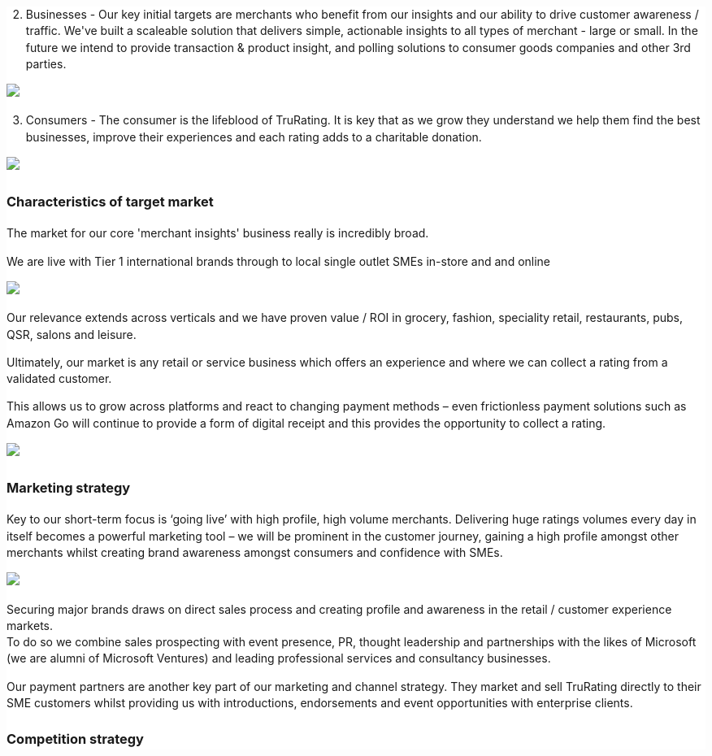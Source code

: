 2. Businesses - Our key initial targets are merchants who benefit from our insights and our ability to drive customer awareness / traffic. We've built a scaleable solution that delivers simple, actionable insights to all types of merchant - large or small. In the future we intend to provide transaction &amp; product insight, and polling solutions to consumer goods companies and other 3rd parties.

![](https://seedrs.imgix.net/uploads/startup/section_image/image/15445/1ltjj13rdrticreyv0j9f00ynvpaniq/TR_Image_10.png?rect=0%2C0%2C1214%2C820&w=600&fit=clip&s=7ec8fac18709bf98d989e4c257ece7d9)

3. Consumers - The consumer is the lifeblood of TruRating. It is key that as we grow they understand we help them find the best businesses, improve their experiences and each rating adds to a charitable donation. <br>

![](https://seedrs.imgix.net/uploads/startup/section_image/image/15379/i7ljpdo10jozo25dluxnqyxgfg5433x/TR_Image_11.png?rect=0%2C0%2C1214%2C820&w=600&fit=clip&s=ab626a0d9eef35a8eb2294d2b9b6bcb4)

### Characteristics of target market

The market for our core 'merchant insights' business really is incredibly broad.

We are live with Tier 1 international brands through to local single outlet SMEs in-store and and online

![](https://seedrs.imgix.net/uploads/startup/section_image/image/15380/g9wg37p2v176q3xjcpu1rsjhvoewdr5/TR_Image_12.png?rect=0%2C0%2C1214%2C820&w=600&fit=clip&s=481f618831913f3597d7f951b38e23c0)

Our relevance extends across verticals and we have proven value / ROI in grocery, fashion, speciality retail, restaurants, pubs, QSR, salons and leisure.

Ultimately, our market is any retail or service business which offers an experience and where we can collect a rating from a validated customer.

This allows us to grow across platforms and react to changing payment methods – even frictionless payment solutions such as Amazon Go will continue to provide a form of digital receipt and this provides the opportunity to collect a rating.

![](https://seedrs.imgix.net/uploads/startup/section_image/image/15381/cfea1xcuillbysn49gj0w6ajcv2aimg/TR_Image_13.png?rect=0%2C0%2C1214%2C820&w=600&fit=clip&s=4659ccf97b9d0853c21cac2b67a9755c)

### Marketing strategy

Key to our short-term focus is ‘going live’ with high profile, high volume merchants. Delivering huge ratings volumes every day in itself becomes a powerful marketing tool – we will be prominent in the customer journey, gaining a high profile amongst other merchants whilst creating brand awareness amongst consumers and confidence with SMEs.

![](https://seedrs.imgix.net/uploads/startup/section_image/image/15382/i5ysuy6w6dd0t44jb26l2ozrpgh8ogh/TR_Image_14.png?rect=0%2C0%2C1214%2C530&w=600&fit=clip&s=96904122e27fbc1e79d3156f41d13600)

Securing major brands draws on direct sales process and creating profile and awareness in the retail / customer experience markets. <br>To do so we combine sales prospecting with event presence, PR, thought leadership and partnerships with the likes of Microsoft (we are alumni of Microsoft Ventures) and leading professional services and consultancy businesses.

Our payment partners are another key part of our marketing and channel strategy. They market and sell TruRating directly to their SME customers whilst providing us with introductions, endorsements and event opportunities with enterprise clients.

### Competition strategy
